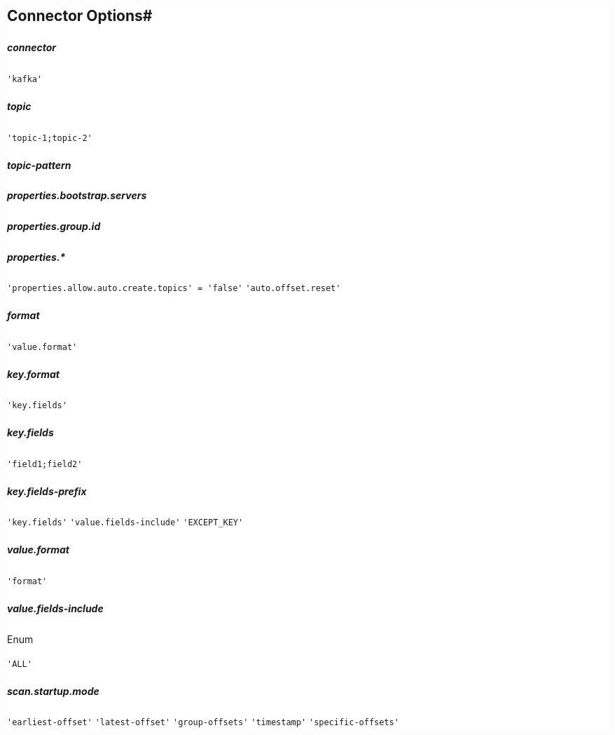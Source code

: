 ## Connector Options#


##### connector

`'kafka'`

##### topic

`'topic-1;topic-2'`

##### topic-pattern


##### properties.bootstrap.servers


##### properties.group.id


##### properties.*

`'properties.allow.auto.create.topics' = 'false'`
`'auto.offset.reset'`

##### format

`'value.format'`

##### key.format

`'key.fields'`

##### key.fields

`'field1;field2'`

##### key.fields-prefix

`'key.fields'`
`'value.fields-include'`
`'EXCEPT_KEY'`

##### value.format

`'format'`

##### value.fields-include


Enum

`'ALL'`

##### scan.startup.mode

`'earliest-offset'`
`'latest-offset'`
`'group-offsets'`
`'timestamp'`
`'specific-offsets'`
